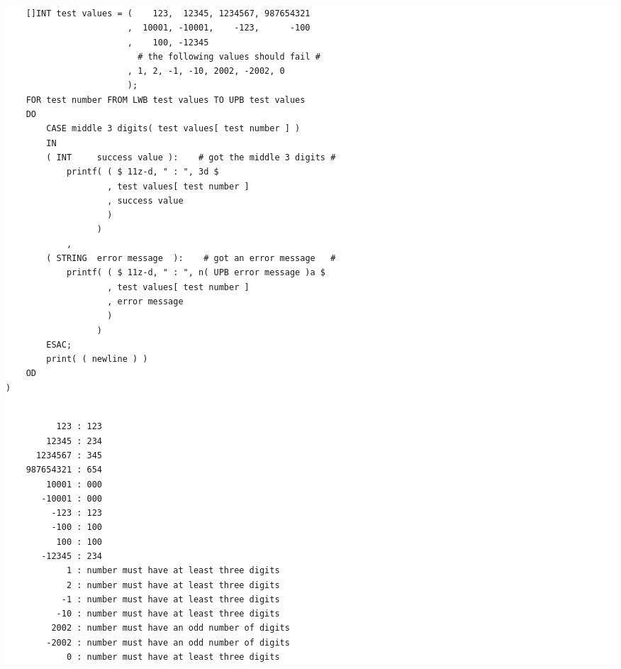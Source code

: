 ```algol68
    []INT test values = (    123,  12345, 1234567, 987654321
                        ,  10001, -10001,    -123,      -100
                        ,    100, -12345
                          # the following values should fail #
                        , 1, 2, -1, -10, 2002, -2002, 0
                        );
    FOR test number FROM LWB test values TO UPB test values
    DO
        CASE middle 3 digits( test values[ test number ] )
        IN
        ( INT     success value ):    # got the middle 3 digits #
            printf( ( $ 11z-d, " : ", 3d $
                    , test values[ test number ]
                    , success value
                    )
                  )
            ,
        ( STRING  error message  ):    # got an error message   #
            printf( ( $ 11z-d, " : ", n( UPB error message )a $
                    , test values[ test number ]
                    , error message
                    )
                  )
        ESAC;
        print( ( newline ) )
    OD
)
```

```txt

          123 : 123
        12345 : 234
      1234567 : 345
    987654321 : 654
        10001 : 000
       -10001 : 000
         -123 : 123
         -100 : 100
          100 : 100
       -12345 : 234
            1 : number must have at least three digits
            2 : number must have at least three digits
           -1 : number must have at least three digits
          -10 : number must have at least three digits
         2002 : number must have an odd number of digits
        -2002 : number must have an odd number of digits
            0 : number must have at least three digits

```

